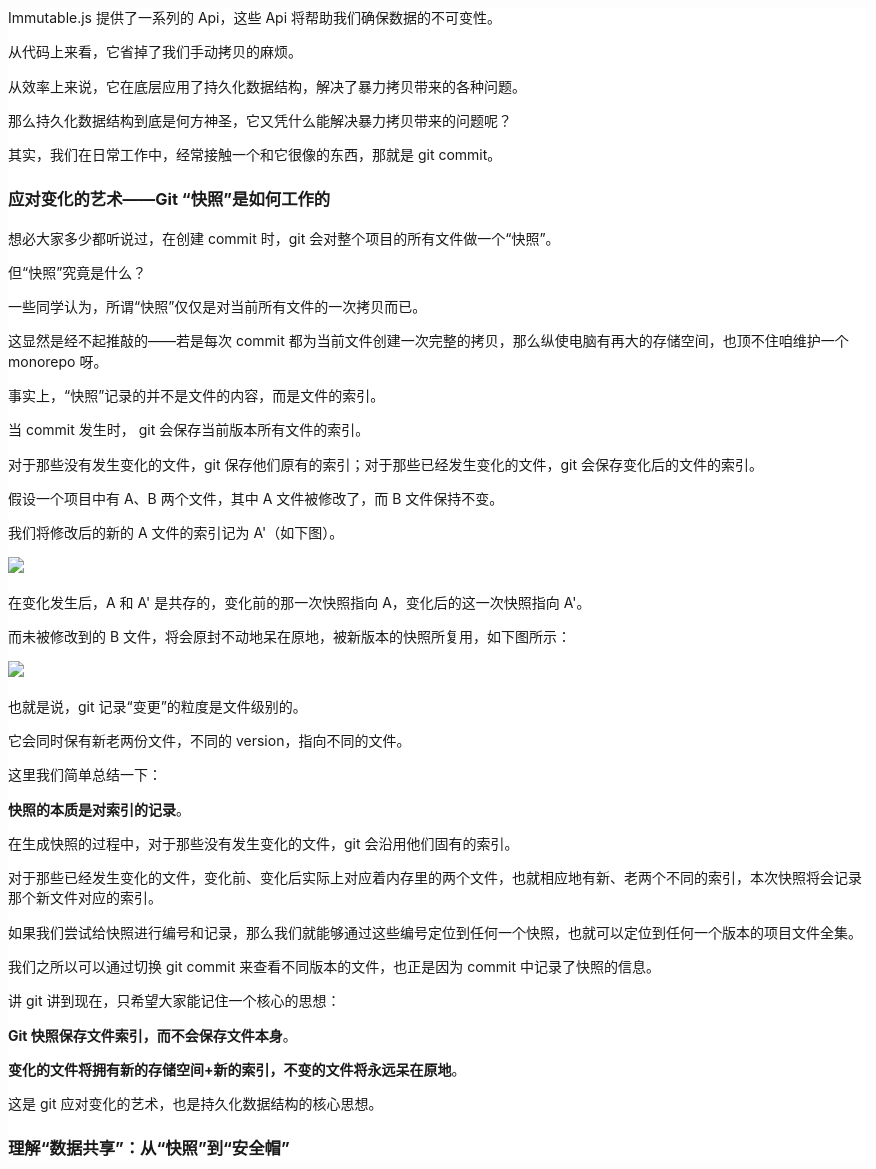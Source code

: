 Immutable.js 提供了一系列的 Api，这些 Api 将帮助我们确保数据的不可变性。

从代码上来看，它省掉了我们手动拷贝的麻烦。

从效率上来说，它在底层应用了持久化数据结构，解决了暴力拷贝带来的各种问题。

那么持久化数据结构到底是何方神圣，它又凭什么能解决暴力拷贝带来的问题呢？

其实，我们在日常工作中，经常接触一个和它很像的东西，那就是 git commit。

### 应对变化的艺术——Git “快照”是如何工作的

想必大家多少都听说过，在创建 commit 时，git 会对整个项目的所有文件做一个“快照”。

但“快照”究竟是什么？

一些同学认为，所谓“快照”仅仅是对当前所有文件的一次拷贝而已。

这显然是经不起推敲的——若是每次 commit 都为当前文件创建一次完整的拷贝，那么纵使电脑有再大的存储空间，也顶不住咱维护一个 monorepo 呀。

事实上，“快照”记录的并不是文件的内容，而是文件的索引。

当 commit 发生时， git 会保存当前版本所有文件的索引。

对于那些没有发生变化的文件，git 保存他们原有的索引；对于那些已经发生变化的文件，git 会保存变化后的文件的索引。

假设一个项目中有 A、B 两个文件，其中 A 文件被修改了，而 B 文件保持不变。

我们将修改后的新的 A 文件的索引记为 A'（如下图）。

![](https://p3-juejin.byteimg.com/tos-cn-i-k3u1fbpfcp/19477267dd3e4059b0175817cf2143dd~tplv-k3u1fbpfcp-jj-mark:3024:0:0:0:q75.awebp)

在变化发生后，A 和 A' 是共存的，变化前的那一次快照指向 A，变化后的这一次快照指向 A'。

而未被修改到的 B 文件，将会原封不动地呆在原地，被新版本的快照所复用，如下图所示：

![](https://p3-juejin.byteimg.com/tos-cn-i-k3u1fbpfcp/68bd7ddec61a48aa8ba293694f5707cc~tplv-k3u1fbpfcp-jj-mark:3024:0:0:0:q75.awebp)

也就是说，git 记录“变更”的粒度是文件级别的。

它会同时保有新老两份文件，不同的 version，指向不同的文件。

这里我们简单总结一下：

**快照的本质是对索引的记录**。

在生成快照的过程中，对于那些没有发生变化的文件，git 会沿用他们固有的索引。

对于那些已经发生变化的文件，变化前、变化后实际上对应着内存里的两个文件，也就相应地有新、老两个不同的索引，本次快照将会记录那个新文件对应的索引。

如果我们尝试给快照进行编号和记录，那么我们就能够通过这些编号定位到任何一个快照，也就可以定位到任何一个版本的项目文件全集。

我们之所以可以通过切换 git commit 来查看不同版本的文件，也正是因为 commit 中记录了快照的信息。

讲 git 讲到现在，只希望大家能记住一个核心的思想：

**Git 快照保存文件索引，而不会保存文件本身**。

**变化的文件将拥有新的存储空间+新的索引，不变的文件将永远呆在原地**。

这是 git 应对变化的艺术，也是持久化数据结构的核心思想。

### 理解“数据共享”：从“快照”到“安全帽”
